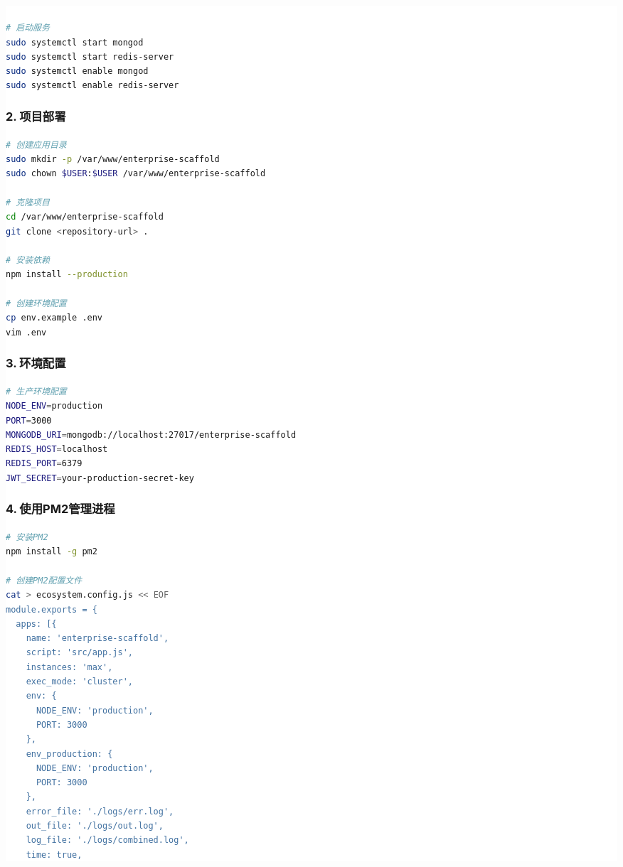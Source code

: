 ```bash

# 启动服务
sudo systemctl start mongod
sudo systemctl start redis-server
sudo systemctl enable mongod
sudo systemctl enable redis-server
```

### 2. 项目部署

```bash
# 创建应用目录
sudo mkdir -p /var/www/enterprise-scaffold
sudo chown $USER:$USER /var/www/enterprise-scaffold

# 克隆项目
cd /var/www/enterprise-scaffold
git clone <repository-url> .

# 安装依赖
npm install --production

# 创建环境配置
cp env.example .env
vim .env
```

### 3. 环境配置

```bash
# 生产环境配置
NODE_ENV=production
PORT=3000
MONGODB_URI=mongodb://localhost:27017/enterprise-scaffold
REDIS_HOST=localhost
REDIS_PORT=6379
JWT_SECRET=your-production-secret-key
```

### 4. 使用PM2管理进程

```bash
# 安装PM2
npm install -g pm2

# 创建PM2配置文件
cat > ecosystem.config.js << EOF
module.exports = {
  apps: [{
    name: 'enterprise-scaffold',
    script: 'src/app.js',
    instances: 'max',
    exec_mode: 'cluster',
    env: {
      NODE_ENV: 'production',
      PORT: 3000
    },
    env_production: {
      NODE_ENV: 'production',
      PORT: 3000
    },
    error_file: './logs/err.log',
    out_file: './logs/out.log',
    log_file: './logs/combined.log',
    time: true,
```